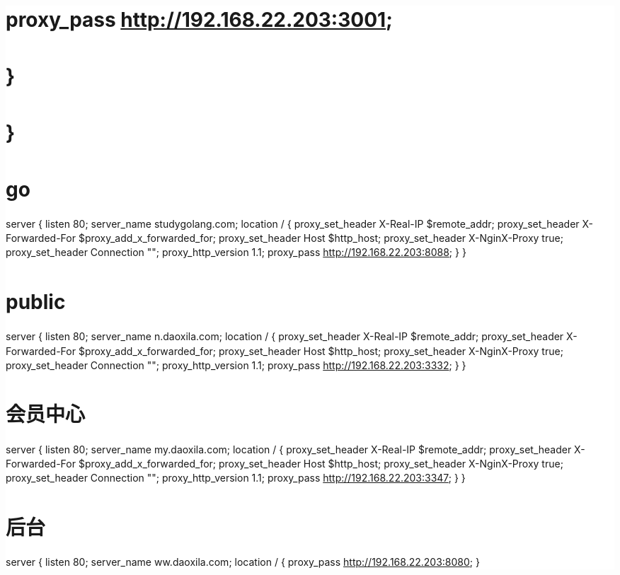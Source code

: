 # proxy_pass http://192.168.22.203:3001;
# }
# }
# go
server {
listen 80;
server_name studygolang.com;
location / {
proxy_set_header X-Real-IP $remote_addr;
proxy_set_header X-Forwarded-For $proxy_add_x_forwarded_for;
proxy_set_header Host $http_host;
proxy_set_header X-NginX-Proxy true;
proxy_set_header Connection "";
proxy_http_version 1.1;
proxy_pass http://192.168.22.203:8088;
}
}
# public
server {
listen 80;
server_name n.daoxila.com;
location / {
proxy_set_header X-Real-IP $remote_addr;
proxy_set_header X-Forwarded-For $proxy_add_x_forwarded_for;
proxy_set_header Host $http_host;
proxy_set_header X-NginX-Proxy true;
proxy_set_header Connection "";
proxy_http_version 1.1;
proxy_pass http://192.168.22.203:3332;
}
}
# 会员中心
server {
listen 80;
server_name my.daoxila.com;
location / {
proxy_set_header X-Real-IP $remote_addr;
proxy_set_header X-Forwarded-For $proxy_add_x_forwarded_for;
proxy_set_header Host $http_host;
proxy_set_header X-NginX-Proxy true;
proxy_set_header Connection "";
proxy_http_version 1.1;
proxy_pass http://192.168.22.203:3347;
}
}
# 后台
server {
listen 80;
server_name ww.daoxila.com;
location / {
proxy_pass http://192.168.22.203:8080;
}